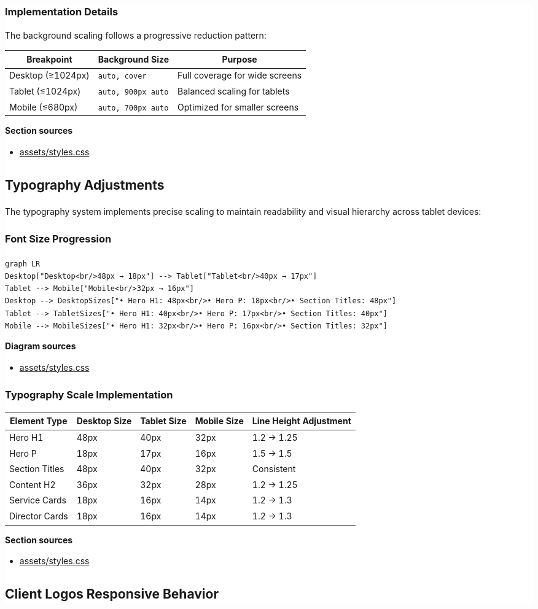 ### Implementation Details

The background scaling follows a progressive reduction pattern:

| Breakpoint | Background Size | Purpose |
|------------|-----------------|---------|
| Desktop (≥1024px) | `auto, cover` | Full coverage for wide screens |
| Tablet (≤1024px) | `auto, 900px auto` | Balanced scaling for tablets |
| Mobile (≤680px) | `auto, 700px auto` | Optimized for smaller screens |

**Section sources**
- [assets/styles.css](file://assets/styles.css#L78-L84)

## Typography Adjustments

The typography system implements precise scaling to maintain readability and visual hierarchy across tablet devices:

### Font Size Progression

```mermaid
graph LR
Desktop["Desktop<br/>48px → 18px"] --> Tablet["Tablet<br/>40px → 17px"]
Tablet --> Mobile["Mobile<br/>32px → 16px"]
Desktop --> DesktopSizes["• Hero H1: 48px<br/>• Hero P: 18px<br/>• Section Titles: 48px"]
Tablet --> TabletSizes["• Hero H1: 40px<br/>• Hero P: 17px<br/>• Section Titles: 40px"]
Mobile --> MobileSizes["• Hero H1: 32px<br/>• Hero P: 16px<br/>• Section Titles: 32px"]
```

**Diagram sources**
- [assets/styles.css](file://assets/styles.css#L182-L184)

### Typography Scale Implementation

| Element Type | Desktop Size | Tablet Size | Mobile Size | Line Height Adjustment |
|--------------|--------------|-------------|-------------|----------------------|
| Hero H1 | 48px | 40px | 32px | 1.2 → 1.25 |
| Hero P | 18px | 17px | 16px | 1.5 → 1.5 |
| Section Titles | 48px | 40px | 32px | Consistent |
| Content H2 | 36px | 32px | 28px | 1.2 → 1.25 |
| Service Cards | 18px | 16px | 14px | 1.2 → 1.3 |
| Director Cards | 18px | 16px | 14px | 1.2 → 1.3 |

**Section sources**
- [assets/styles.css](file://assets/styles.css#L182-L184)

## Client Logos Responsive Behavior
